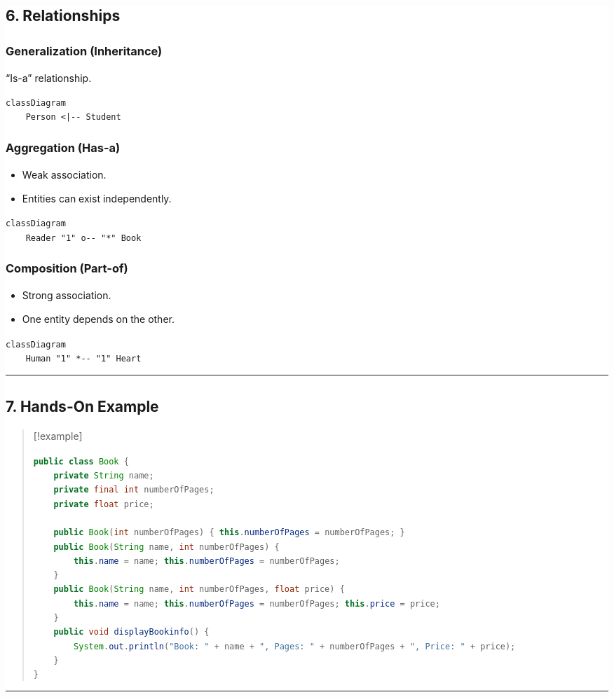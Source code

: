 ## 6. Relationships

### **Generalization (Inheritance)**

“Is-a” relationship.

```mermaid
classDiagram
    Person <|-- Student
```

### **Aggregation (Has-a)**

- Weak association.
    
- Entities can exist independently.
    

```mermaid
classDiagram
    Reader "1" o-- "*" Book
```

### **Composition (Part-of)**

- Strong association.
    
- One entity depends on the other.
    

```mermaid
classDiagram
    Human "1" *-- "1" Heart
```

---

## 7. Hands-On Example

> [!example]
> 
> ```java
> public class Book {
>     private String name;
>     private final int numberOfPages;
>     private float price;
> 
>     public Book(int numberOfPages) { this.numberOfPages = numberOfPages; }
>     public Book(String name, int numberOfPages) {
>         this.name = name; this.numberOfPages = numberOfPages;
>     }
>     public Book(String name, int numberOfPages, float price) {
>         this.name = name; this.numberOfPages = numberOfPages; this.price = price;
>     }
>     public void displayBookinfo() {
>         System.out.println("Book: " + name + ", Pages: " + numberOfPages + ", Price: " + price);
>     }
> }
> ```

---